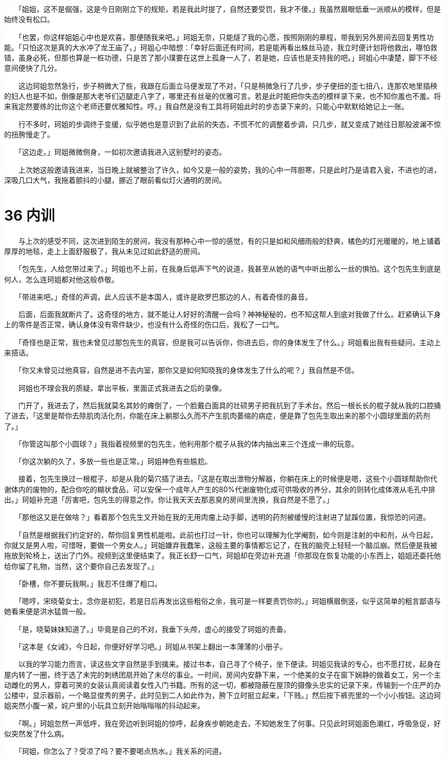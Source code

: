 　　「姐姐，这不是倔强，这是今日刚刚立下的规矩，若是我此时提了，自然还要受罚，我才不傻。」我虽然眉眼低垂一派顺从的模样，但是始终没有松口。

　　「也罢，你这样姐姐心中也是欢喜，那便随我来吧。」珂姐无奈，只能燧了我的心愿，按照刚刚的章程，带我到另外房间去回复男性功能。「只怕这次是真的大水冲了龙王庙了。」珂姐心中暗想：「幸好后面还有时间，若是能再看出蛛丝马迹，我立时便计划将他救出，哪怕救错，虽身必死，但那也算是一桩功德，只是苦了那小璞要在这世上孤身一人了，若是她，应该也是支持我的吧。」珂姐心中凄楚，脚下不经意间便快了几分。

　　这边珂姐忽然急行，步子稍微大了些，我跟在后面立马便发现了不对，「只是稍微急行了几步，步子便扭的歪七扭八，连那农地里插秧的妇人也是不如，倒像是那大老爷们迈腿走八字了，哪里还有丝毫的优雅可言。若是此时能把你失态的模样录下来，也不知你羞也不羞。将来我定然要练的比你这个老师还要优雅知性。哼。」我自然是没有工具将珂姐此时的步态录下来的，只能心中默默给她记上一账。

　　行不多时，珂姐的步调终于变缓，似乎她也是意识到了此前的失态，不慌不忙的调整着步调，只几步，就又变成了她往日那般波澜不惊的扭胯慢走了。

　　「这边走。」珂姐微微侧身，一如初次邀请我进入这别墅时的姿态。

　　上次她这般邀请我进来，当日晚上就被整治了许久，如今又是一般的姿势，我的心中一阵胆寒，只是此时乃是请君入瓮，不进也的进，深吸几口大气，我拖着颤抖的小腿，挪近了眼前看似灯火通明的房间。

# 36 内训

　　与上次的感受不同，这次进到陌生的房间，我没有那种心中一惊的感觉，有的只是如和风细雨般的舒爽，橘色的灯光暖暖的，地上铺着厚厚的地毯，走上上面舒服极了，我从未见过如此舒适的房间。

　　「包先生，人给您带过来了。」珂姐也不上前，在我身后低声下气的说道，我甚至从她的语气中听出那么一丝的惧怕。这个包先生到底是何人，怎么连珂姐都对他这般恭敬。

　　「带进来吧。」奇怪的声调，此人应该不是本国人，或许是欧罗巴那边的人，有着奇怪的鼻音。

　　后面，后面我就断片了。这奇怪的地方，就不能让人好好的清醒一会吗？神神秘秘的，也不知这帮人到底对我做了什么。赶紧确认下身上的零件是否正常，确认身体没有零件缺少，也没有什么奇怪的伤口后，我松了一口气。

　　「奇怪也是正常，我也未曾见过那包先生的真容，但是我可以告诉你，你进去后，你的身体发生了什么。」珂姐看出我有些疑问，主动上来搭话。

　　「你又未曾见过他真容，自然是进不去内室，那你又是如何知晓我的身体发生了什么的呢？」我自然是不信。

　　珂姐也不理会我的质疑，拿出平板，里面正式我进去之后的录像。

　　门开了，我进去了，然后我就莫名其妙的瘫倒了，一个脸戴白面具的壮硕男子把我抗到了手术台。然后一根长长的棍子就从我的口腔捅了进去，「这里是帮你去除肌肉活化剂，你能在床上躺那么久而不产生肌肉萎缩的病症，便是靠了包先生取出来的那个小圆球里面的药剂了。」

　　「你管这叫那个小圆球？」我指着视频里的包先生，他利用那个棍子从我的体内抽出来三个连成一串的玩意。

　　「你这次躺的久了，多放一些也是正常。」珂姐神色有些尴尬。

　　接着，包先生换过一根棍子，却是从我的菊穴插了进去。「这是在取出泄物分解器，你躺在床上的时候便是嗯，这些个小圆球帮助你代谢体内的废物的，配合你吃的糊状食品，可以安保一个成年人产生的80%代谢废物化成可供吸收的养分，其余的则转化成体液从毛孔中排出。」珂姐补充道「厉害吧，包先生的得意之作。你让我天天去那恶臭的房间里洗换，我自然是不愿了。」

　　「那他这又是在做啥？」看着那个包先生又开始在我的无用肉瘤上动手脚，透明的药剂被缓慢的注射进了鼠蹊位置，我惊恐的问道。

　　「自然是根据我们约定好的，帮你回复男性机能啦。此前也打过一针，你也可以理解为化学阉割，如今则是注射的中和剂，从今日起，你就又是男人啦，可惜呀，要做一个男女人。」珂姐嫌弃我蠢笨，这般主要的事情都忘记了，在我的脑壳上轻轻一个脑瓜崩。然后便是我被拖放到轮椅上，送出了门外。视频到这里便结束了。我正长舒一口气，珂姐却在旁边补充道「你那现在恢复功能的小东西上，姐姐还委托他给你留了礼物，当然，这个要你自己去发现了。」

　　「卧槽，你不要玩我啊。」我忍不住爆了粗口。

　　「嗯哼，宋晓菊女士，念你是初犯，若是日后再发出这些粗俗之余，我可是一样要责罚你的。」珂姐横眉倒竖，似乎这简单的粗言鄙语与她看来便是洪水猛兽一般。

　　「是，晓菊妹妹知道了。」毕竟是自己的不对，我垂下头颅，虚心的接受了珂姐的责备。

　　「这本是《女诫》，今日起，你便好好学习吧。」珂姐从书架上翻出一本薄薄的小册子。

　　以我的学习能力而言，读这些文字自然是手到擒来。接过书本，自己寻了个椅子，坐下便读。珂姐见我读的专心，也不愿打扰，起身在屋内转了一圈，终于选了未完的刺绣团扇开始了未尽的事业。一时间，房间内安静下来，一个绝美的女子在窗下娴静的做着女工，另一个主动雌化的男人，穿着可笑的女装认真阅读着女性入门书籍。所有的这一切，都被隐蔽在屋顶的摄像头忠实的记录下来，传输到一个庄严的办公楼中，显示器前，一个略显俊秀的男子，此时见到二人如此作为，胯下立时挺立起来，「下贱。」然后按下裤兜里的一个小小按钮。这边珂姐突然小腹一紧，姹户里的小玩具立刻开始嗡嗡嗡的抖动起来。

　　「啊。」珂姐忽然一声低呼，我在旁边听到珂姐的惊呼，起身疾步朝她走去，不知她发生了何事。只见此时珂姐面色潮红，呼吸急促，好似突然发了什么病。

　　「珂姐，你怎么了？受凉了吗？要不要喝点热水。」我关系的问道。
